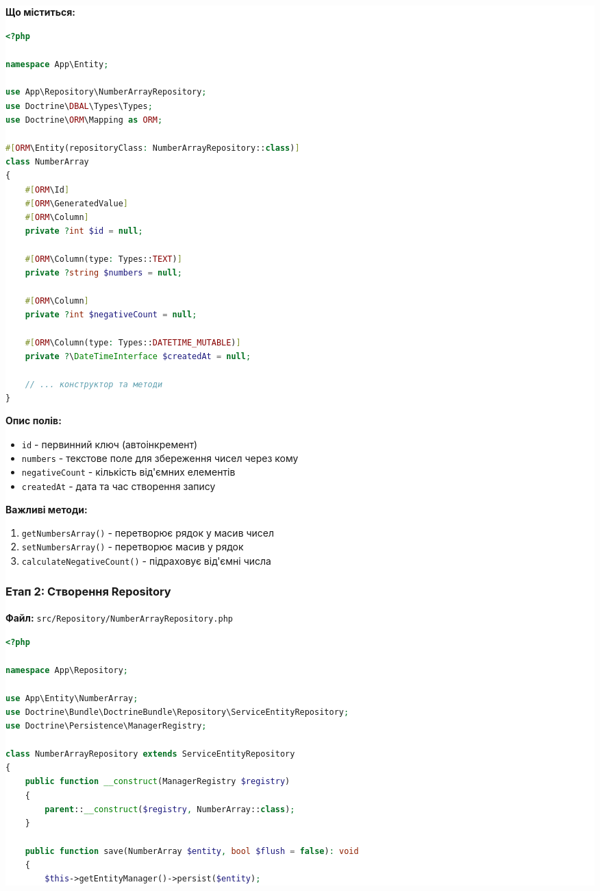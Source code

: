 **Що міститься:**
```php
<?php

namespace App\Entity;

use App\Repository\NumberArrayRepository;
use Doctrine\DBAL\Types\Types;
use Doctrine\ORM\Mapping as ORM;

#[ORM\Entity(repositoryClass: NumberArrayRepository::class)]
class NumberArray
{
    #[ORM\Id]
    #[ORM\GeneratedValue]
    #[ORM\Column]
    private ?int $id = null;

    #[ORM\Column(type: Types::TEXT)]
    private ?string $numbers = null;

    #[ORM\Column]
    private ?int $negativeCount = null;

    #[ORM\Column(type: Types::DATETIME_MUTABLE)]
    private ?\DateTimeInterface $createdAt = null;

    // ... конструктор та методи
}
```

**Опис полів:**
- `id` - первинний ключ (автоінкремент)
- `numbers` - текстове поле для збереження чисел через кому
- `negativeCount` - кількість від'ємних елементів
- `createdAt` - дата та час створення запису

**Важливі методи:**
1. `getNumbersArray()` - перетворює рядок у масив чисел
2. `setNumbersArray()` - перетворює масив у рядок
3. `calculateNegativeCount()` - підраховує від'ємні числа

### Етап 2: Створення Repository

**Файл:** `src/Repository/NumberArrayRepository.php`

```php
<?php

namespace App\Repository;

use App\Entity\NumberArray;
use Doctrine\Bundle\DoctrineBundle\Repository\ServiceEntityRepository;
use Doctrine\Persistence\ManagerRegistry;

class NumberArrayRepository extends ServiceEntityRepository
{
    public function __construct(ManagerRegistry $registry)
    {
        parent::__construct($registry, NumberArray::class);
    }

    public function save(NumberArray $entity, bool $flush = false): void
    {
        $this->getEntityManager()->persist($entity);

```